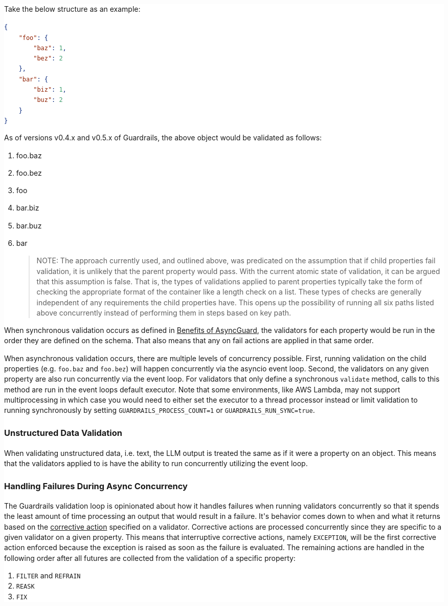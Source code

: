 Take the below structure as an example:
```json
{
    "foo": {
        "baz": 1,
        "bez": 2
    },
    "bar": {
        "biz": 1,
        "buz": 2
    }
}
```

As of versions v0.4.x and v0.5.x of Guardrails, the above object would be validated as follows:

1. foo.baz
2. foo.bez
3. foo
4. bar.biz
5. bar.buz
6. bar

    > NOTE: The approach currently used, and outlined above, was predicated on the assumption that if child properties fail validation, it is unlikely that the parent property would pass.  With the current atomic state of validation, it can be argued that this assumption is false.  That is, the types of validations applied to parent properties typically take the form of checking the appropriate format of the container like a length check on a list. These types of checks are generally independent of any requirements the child properties have.  This opens up the possibility of running all six paths listed above concurrently instead of performing them in steps based on key path.

When synchronous validation occurs as defined in [Benefits of AsyncGuard](#benefits-of-async-guard), the validators for each property would be run in the order they are defined on the schema.  That also means that any on fail actions are applied in that same order.

When asynchronous validation occurs, there are multiple levels of concurrency possible.  First, running validation on the child properties (e.g. `foo.baz` and `foo.bez`) will happen concurrently via the asyncio event loop.  Second, the validators on any given property are also run concurrently via the event loop.  For validators that only define a synchronous `validate` method, calls to this method are run in the event loops default executor.  Note that some environments, like AWS Lambda, may not support multiprocessing in which case you would need to either set the executor to a thread processor instead or limit validation to running synchronously by setting `GUARDRAILS_PROCESS_COUNT=1` or `GUARDRAILS_RUN_SYNC=true`.

### Unstructured Data Validation
When validating unstructured data, i.e. text, the LLM output is treated the same as if it were a property on an object.  This means that the validators applied to is have the ability to run concurrently utilizing the event loop.

### Handling Failures During Async Concurrency
The Guardrails validation loop is opinionated about how it handles failures when running validators concurrently so that it spends the least amount of time processing an output that would result in a failure.  It's behavior comes down to when and what it returns based on the [corrective action](/concepts/validator_on_fail_actions) specified on a validator.  Corrective actions are processed concurrently since they are specific to a given validator on a given property.  This means that interruptive corrective actions, namely `EXCEPTION`, will be the first corrective action enforced because the exception is raised as soon as the failure is evaluated.  The remaining actions are handled in the following order after all futures are collected from the validation of a specific property:
1. `FILTER` and `REFRAIN`
2. `REASK`
3. `FIX`
